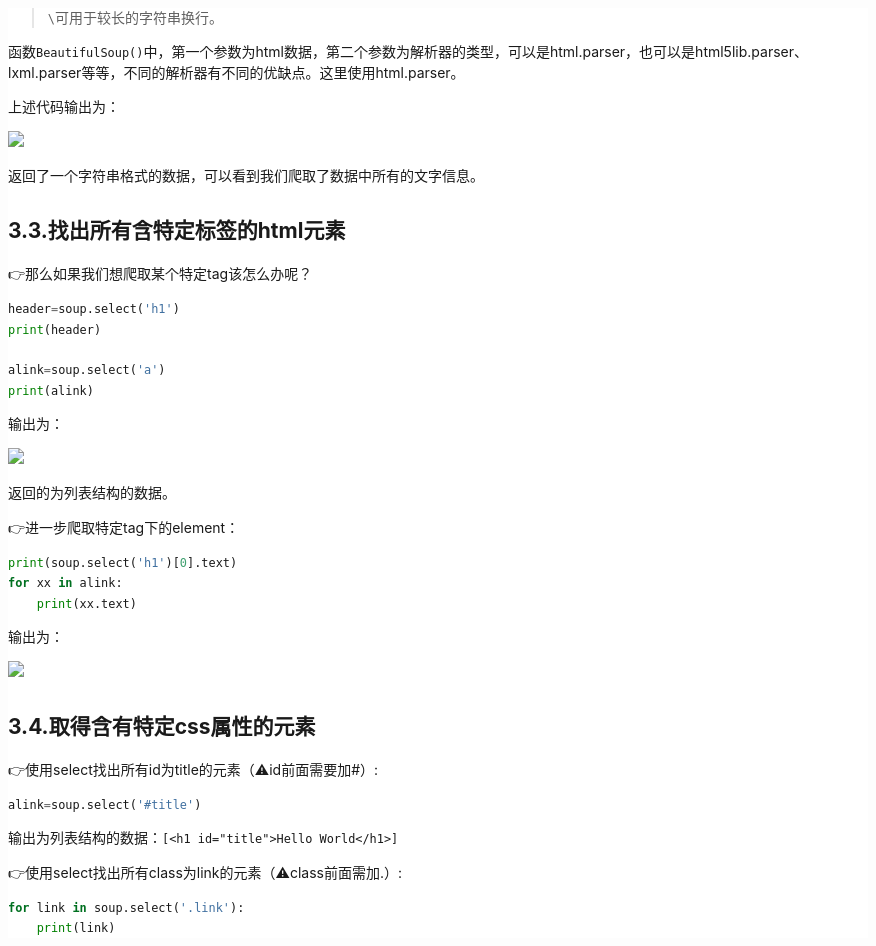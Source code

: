 >`\`可用于较长的字符串换行。

函数`BeautifulSoup()`中，第一个参数为html数据，第二个参数为解析器的类型，可以是html.parser，也可以是html5lib.parser、lxml.parser等等，不同的解析器有不同的优缺点。这里使用html.parser。

上述代码输出为：

![](https://xjeffblogimg.oss-cn-beijing.aliyuncs.com/BLOGIMG/BlogImage/PythonSeries/Lesson8/8x9.png)

返回了一个字符串格式的数据，可以看到我们爬取了数据中所有的文字信息。

## 3.3.找出所有含特定标签的html元素

👉那么如果我们想爬取某个特定tag该怎么办呢？

```python
header=soup.select('h1')
print(header)

alink=soup.select('a')
print(alink)
```

输出为：

![](https://xjeffblogimg.oss-cn-beijing.aliyuncs.com/BLOGIMG/BlogImage/PythonSeries/Lesson8/8x10.png)

返回的为列表结构的数据。

👉进一步爬取特定tag下的element：

```python
print(soup.select('h1')[0].text)
for xx in alink:
    print(xx.text)
```

输出为：

![](https://xjeffblogimg.oss-cn-beijing.aliyuncs.com/BLOGIMG/BlogImage/PythonSeries/Lesson8/8x11.png)

## 3.4.取得含有特定css属性的元素

👉使用select找出所有id为title的元素（⚠️id前面需要加#）:

```python
alink=soup.select('#title')
```

输出为列表结构的数据：`[<h1 id="title">Hello World</h1>]`

👉使用select找出所有class为link的元素（⚠️class前面需加.）:

```python
for link in soup.select('.link'):
    print(link)
```
